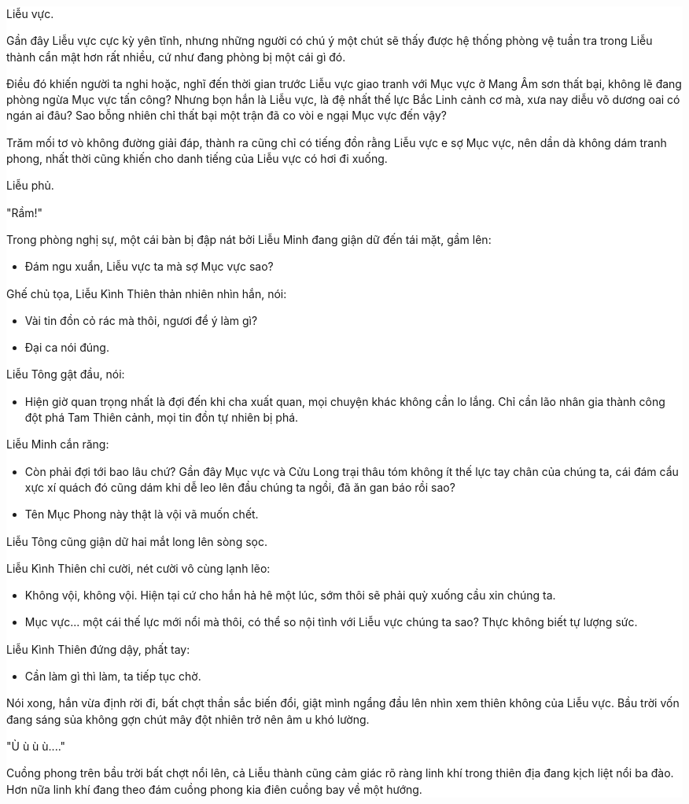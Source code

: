 Liễu vực.

Gần đây Liễu vực cực kỳ yên tĩnh, nhưng những người có chú ý một chút sẽ thấy được hệ thống phòng vệ tuần tra trong Liễu thành cẩn mật hơn rất nhiều, cứ như đang phòng bị một cái gì đó.

Điều đó khiến người ta nghi hoặc, nghĩ đến thời gian trước Liễu vực giao tranh với Mục vực ở Mang Âm sơn thất bại, không lẽ đang phòng ngừa Mục vực tấn công? Nhưng bọn hắn là Liễu vực, là đệ nhất thế lực Bắc Linh cảnh cơ mà, xưa nay diễu võ dương oai có ngán ai đâu? Sao bỗng nhiên chỉ thất bại một trận đã co vòi e ngại Mục vực đến vậy?

Trăm mối tơ vò không đường giải đáp, thành ra cũng chỉ có tiếng đồn rằng Liễu vực e sợ Mục vực, nên dần dà không dám tranh phong, nhất thời cũng khiến cho danh tiếng của Liễu vực có hơi đi xuống.

Liễu phủ.

"Rầm!"

Trong phòng nghị sự, một cái bàn bị đập nát bởi Liễu Minh đang giận dữ đến tái mặt, gầm lên:

- Đám ngu xuẩn, Liễu vực ta mà sợ Mục vực sao?

Ghế chủ tọa, Liễu Kình Thiên thản nhiên nhìn hắn, nói:

- Vài tin đồn cỏ rác mà thôi, ngươi để ý làm gì?

- Đại ca nói đúng.

Liễu Tông gật đầu, nói:

- Hiện giờ quan trọng nhất là đợi đến khi cha xuất quan, mọi chuyện khác không cần lo lắng. Chỉ cần lão nhân gia thành công đột phá Tam Thiên cảnh, mọi tin đồn tự nhiên bị phá.

Liễu Minh cắn răng:

- Còn phải đợi tới bao lâu chứ? Gần đây Mục vực và Cửu Long trại thâu tóm không ít thế lực tay chân của chúng ta, cái đám cẩu xực xí quách đó cũng dám khi dễ leo lên đầu chúng ta ngồi, đã ăn gan báo rồi sao?

- Tên Mục Phong này thật là vội vã muốn chết.

Liễu Tông cũng giận dữ hai mắt long lên sòng sọc.

Liễu Kình Thiên chỉ cười, nét cười vô cùng lạnh lẽo:

- Không vội, không vội. Hiện tại cứ cho hắn hả hê một lúc, sớm thôi sẽ phải quỳ xuống cầu xin chúng ta.

- Mục vực... một cái thế lực mới nổi mà thôi, có thể so nội tình với Liễu vực chúng ta sao? Thực không biết tự lượng sức.

Liễu Kình Thiên đứng dậy, phất tay:

- Cần làm gì thì làm, ta tiếp tục chờ.

Nói xong, hắn vừa định rời đi, bất chợt thần sắc biến đổi, giật mình ngẩng đầu lên nhìn xem thiên không của Liễu vực. Bầu trời vốn đang sáng sủa không gợn chút mây đột nhiên trở nên âm u khó lường.

"Ù ù ù ù...."

Cuồng phong trên bầu trời bất chợt nổi lên, cả Liễu thành cũng cảm giác rõ ràng linh khí trong thiên địa đang kịch liệt nổi ba đào. Hơn nữa linh khí đang theo đám cuồng phong kia điên cuồng bay về một hướng.
